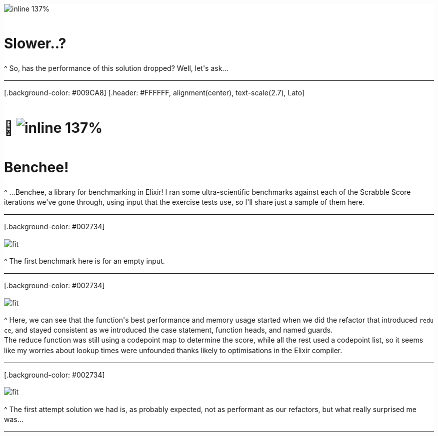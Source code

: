 ![inline 137%](https://www.dropbox.com/s/rdgu1h8hs8nzch8/exercism-logo-mouth-sad.png?dl=1)

# **Slower..?**

^
So, has the performance of this solution dropped? Well, let's ask...

---
[.background-color: #009CA8]
[.header: #FFFFFF, alignment(center), text-scale(2.7), Lato]

# :microscope: ![inline 137%](https://www.dropbox.com/s/j4hvpnmihpizbqh/exercism-logo.png?dl=1)

# **Benchee!**

^
...Benchee, a library for benchmarking in Elixir! I ran some ultra-scientific benchmarks against each of the Scrabble Score iterations we've gone through, using input that the exercise tests use, so I'll share just a sample of them here.

---
[.background-color: #002734]

![fit](https://www.dropbox.com/s/1kkcc9xc72stf1z/benchee-empty-input.jpg?dl=1)

^
The first benchmark here is for an empty input.

---
[.background-color: #002734]

![fit](https://www.dropbox.com/s/letkm2jgovxsvrg/benchee-empty-input-green.jpg?dl=1)

^
Here, we can see that the function's best performance and memory usage started when we did the refactor that introduced `reduce`, and stayed consistent as we introduced the case statement, function heads, and named guards.<br />
The reduce function was still using a codepoint map to determine the score, while all the rest used a codepoint list, so it seems like my worries about lookup times were unfounded thanks likely to optimisations in the Elixir compiler.

---
[.background-color: #002734]

![fit](https://www.dropbox.com/s/jxh29xni0bz3ymd/benchee-empty-input-orange.jpg?dl=1)

^
The first attempt solution we had is, as probably expected, not as performant as our refactors, but what really surprised me was...

---
